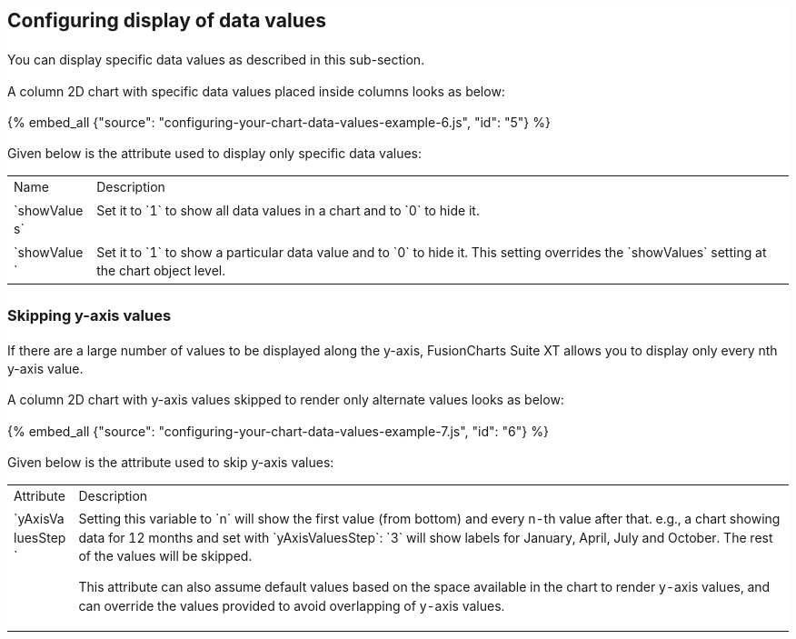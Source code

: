 




## Configuring display of data values

You can display specific data values as described in this sub-section.

A column 2D chart with specific data values placed inside columns looks as below:

{% embed_all {"source": "configuring-your-chart-data-values-example-6.js", "id": "5"} %}

Given below is the attribute used to display only specific data values:

<table>
  <tr>
    <td>Name</td>
    <td>Description</td>
  </tr>
  <tr>
    <td>`showValues`</td>
    <td>Set it to `1` to show all data values in a chart and to `0` to hide it.</td>
  </tr>
  <tr>
    <td>`showValue`</td>
    <td>Set it to `1` to show a particular data value and to `0` to hide it. This setting overrides the `showValues` setting at the chart object level.</td>
  </tr>
</table>






### Skipping y-axis values

If there are a large number of values to be displayed along the y-axis, FusionCharts Suite XT allows you to display only every nth y-axis value.

A column 2D chart with y-axis values skipped to render only alternate values looks as below:

{% embed_all {"source": "configuring-your-chart-data-values-example-7.js", "id": "6"} %}

Given below is the attribute used to skip y-axis values:

<table>
  <tr>
    <td>Attribute</td>
    <td>Description</td>
  </tr>
  <tr>
    <td>`yAxisValuesStep`</td>
    <td>Setting this variable to `n` will show the first value (from bottom) and every n-th value after that. e.g., a chart showing data for 12 months and set with `yAxisValuesStep`: `3` will show labels for January, April, July and October. The rest of the values will be skipped.

This attribute can also assume default values based on the space available in the chart to render y-axis values, and can override the values provided to avoid overlapping of y-axis values.</td>
  </tr>
</table>
